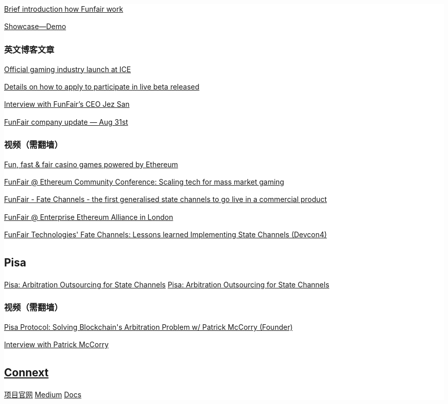 [Brief introduction how Funfair work](https://funfair.io/how-it-works/our-solution/)

[Showcase—Demo](https://showcase.funfair.io/)



### 英文博客文章

[Official gaming industry launch at ICE](https://funfair.io/ice-2018-round/)

[Details on how to apply to participate in live beta released](https://funfair.io/how-to-apply-to-be-a-closed-beta-participant/)

[Interview with FunFair’s CEO Jez San](https://medium.com/coinmonks/interview-with-funfairs-ceo-jez-san-bff1f6a2ad57)

[FunFair company update — Aug 31st](https://medium.com/@aerobatic/funfair-company-update-aug-31st-72662f7576b2)



### 视频（需翻墙）

[Fun, fast & fair casino games powered by Ethereum](https://www.youtube.com/watch?v=Gb3RrTy40yI%26feature=youtu.be)

[FunFair @ Ethereum Community Conference: Scaling tech for mass market gaming](https://www.youtube.com/watch?v=irpu2iHDiK0)

[FunFair - Fate Channels - the first generalised state channels to go live in a commercial product](https://www.youtube.com/watch?v=I7KFKqq9Ue0)

[FunFair @ Enterprise Ethereum Alliance in London](https://www.youtube.com/watch?v=FOTkHRyGE6I)

[FunFair Technologies' Fate Channels: Lessons learned Implementing State Channels (Devcon4)](https://www.youtube.com/watch?v=1ZHCpb-htMk)


## Pisa

[Pisa: Arbitration Outsourcing for State Channels](http://www0.cs.ucl.ac.uk/staff/P.McCorry/pisa.pdf)
[Pisa: Arbitration Outsourcing for State Channels](https://ethresear.ch/t/pisa-arbitration-outsourcing-for-state-channels/2058)


### 视频（需翻墙）

[Pisa Protocol: Solving Blockchain's Arbitration Problem w/ Patrick McCorry (Founder)](https://www.youtube.com/watch?v=wPCJk5O4xwg)

[Interview with Patrick McCorry](https://www.youtube.com/watch?v=ZdrNylN2iiY)



## [Connext](https://connext.network/)

[项目官网](https://connext.network/)
[Medium](https://medium.com/connext)
[Docs](https://docs.connext.network/)
